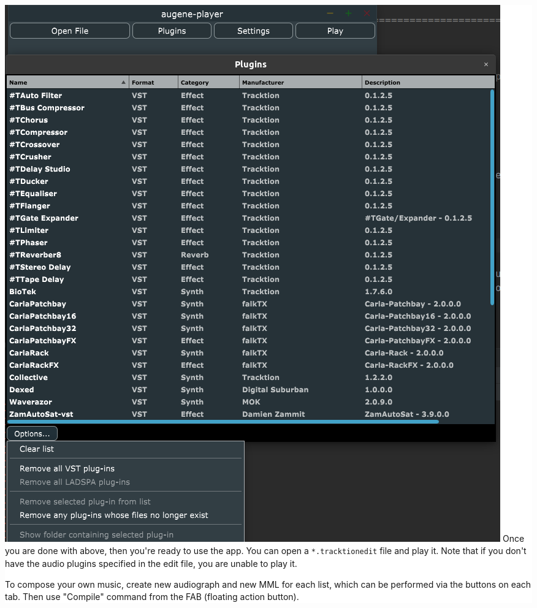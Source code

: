 ![build audio plugin list](docs/images/augene-player-plugin-list.png)
Once you are done with above, then you're ready to use the app. You can open a `*.tracktionedit` file and play it. Note that if you don't have the audio plugins specified in the edit file, you are unable to play it.

To compose your own music, create new audiograph and new MML for each list, which can be performed via the buttons on each tab. Then use "Compile" command from the FAB (floating action button).
